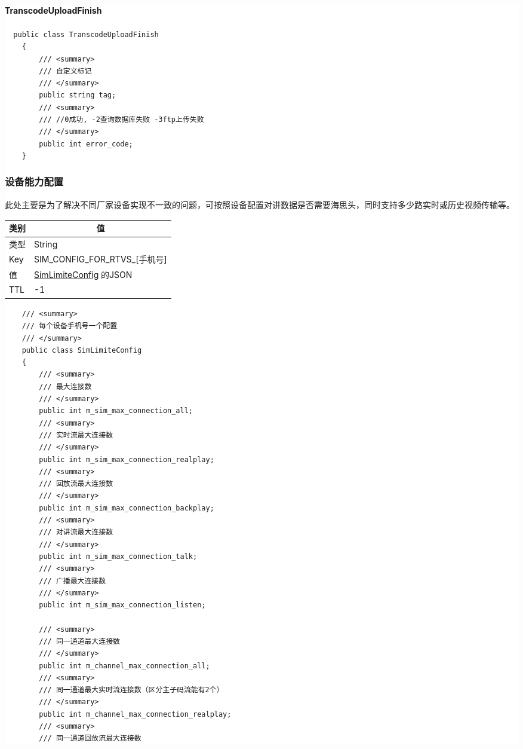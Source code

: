 #### TranscodeUploadFinish
```
  public class TranscodeUploadFinish
    {
        /// <summary>
        /// 自定义标记
        /// </summary>
        public string tag;
        /// <summary>
        /// //0成功, -2查询数据库失败 -3ftp上传失败
        /// </summary>
        public int error_code; 
    }
```

### 设备能力配置
此处主要是为了解决不同厂家设备实现不一致的问题，可按照设备配置对讲数据是否需要海思头，同时支持多少路实时或历史视频传输等。


|  类别   | 值  |
|  ----  | ----  |
| 类型  | String |
| Key  | SIM_CONFIG_FOR_RTVS_[手机号] |
| 值  | [SimLimiteConfig](#SimLimiteConfig) 的JSON|
| TTL  | -1  |
```
    /// <summary>
    /// 每个设备手机号一个配置
    /// </summary>
    public class SimLimiteConfig
    {
        /// <summary>
        /// 最大连接数
        /// </summary>
        public int m_sim_max_connection_all;
        /// <summary>
        /// 实时流最大连接数
        /// </summary>
        public int m_sim_max_connection_realplay;
        /// <summary>
        /// 回放流最大连接数
        /// </summary>
        public int m_sim_max_connection_backplay;
        /// <summary>
        /// 对讲流最大连接数
        /// </summary>
        public int m_sim_max_connection_talk;
        /// <summary>
        /// 广播最大连接数
        /// </summary>
        public int m_sim_max_connection_listen;

        /// <summary>
        /// 同一通道最大连接数
        /// </summary>
        public int m_channel_max_connection_all;
        /// <summary>
        /// 同一通道最大实时流连接数（区分主子码流能有2个）
        /// </summary>
        public int m_channel_max_connection_realplay;
        /// <summary>
        /// 同一通道回放流最大连接数
```